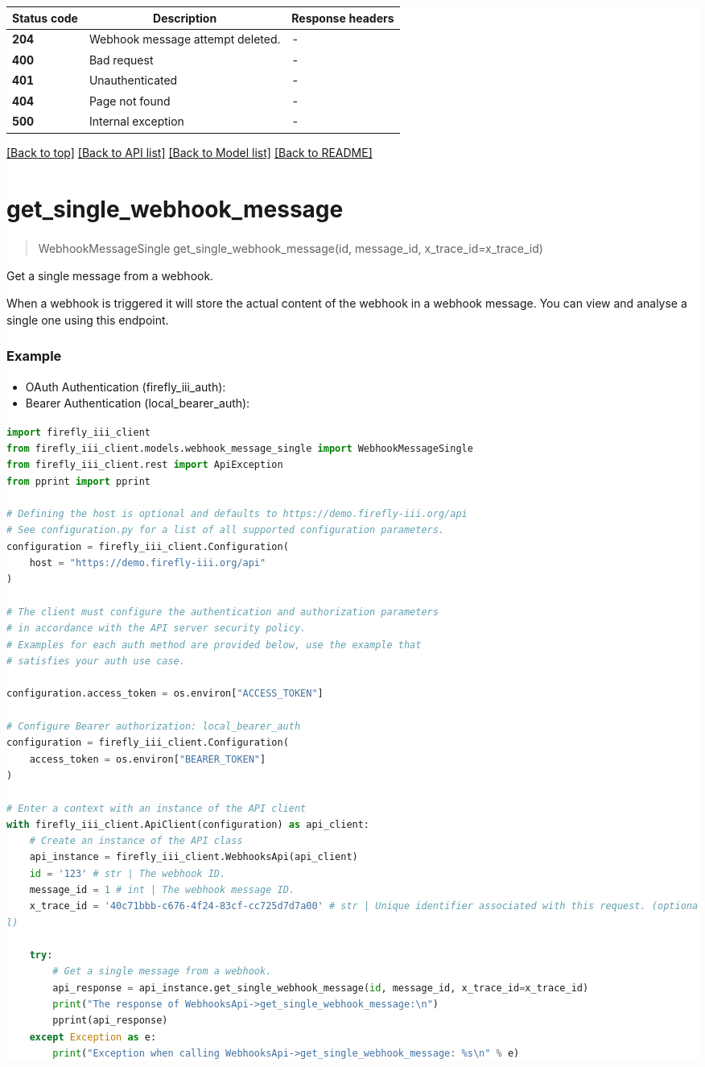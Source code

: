 | Status code | Description | Response headers |
|-------------|-------------|------------------|
**204** | Webhook message attempt deleted. |  -  |
**400** | Bad request |  -  |
**401** | Unauthenticated |  -  |
**404** | Page not found |  -  |
**500** | Internal exception |  -  |

[[Back to top]](#) [[Back to API list]](../README.md#documentation-for-api-endpoints) [[Back to Model list]](../README.md#documentation-for-models) [[Back to README]](../README.md)

# **get_single_webhook_message**
> WebhookMessageSingle get_single_webhook_message(id, message_id, x_trace_id=x_trace_id)

Get a single message from a webhook.

When a webhook is triggered it will store the actual content of the webhook in a webhook message. You can view and analyse a single one using this endpoint.

### Example

* OAuth Authentication (firefly_iii_auth):
* Bearer Authentication (local_bearer_auth):

```python
import firefly_iii_client
from firefly_iii_client.models.webhook_message_single import WebhookMessageSingle
from firefly_iii_client.rest import ApiException
from pprint import pprint

# Defining the host is optional and defaults to https://demo.firefly-iii.org/api
# See configuration.py for a list of all supported configuration parameters.
configuration = firefly_iii_client.Configuration(
    host = "https://demo.firefly-iii.org/api"
)

# The client must configure the authentication and authorization parameters
# in accordance with the API server security policy.
# Examples for each auth method are provided below, use the example that
# satisfies your auth use case.

configuration.access_token = os.environ["ACCESS_TOKEN"]

# Configure Bearer authorization: local_bearer_auth
configuration = firefly_iii_client.Configuration(
    access_token = os.environ["BEARER_TOKEN"]
)

# Enter a context with an instance of the API client
with firefly_iii_client.ApiClient(configuration) as api_client:
    # Create an instance of the API class
    api_instance = firefly_iii_client.WebhooksApi(api_client)
    id = '123' # str | The webhook ID.
    message_id = 1 # int | The webhook message ID.
    x_trace_id = '40c71bbb-c676-4f24-83cf-cc725d7d7a00' # str | Unique identifier associated with this request. (optional)

    try:
        # Get a single message from a webhook.
        api_response = api_instance.get_single_webhook_message(id, message_id, x_trace_id=x_trace_id)
        print("The response of WebhooksApi->get_single_webhook_message:\n")
        pprint(api_response)
    except Exception as e:
        print("Exception when calling WebhooksApi->get_single_webhook_message: %s\n" % e)
```